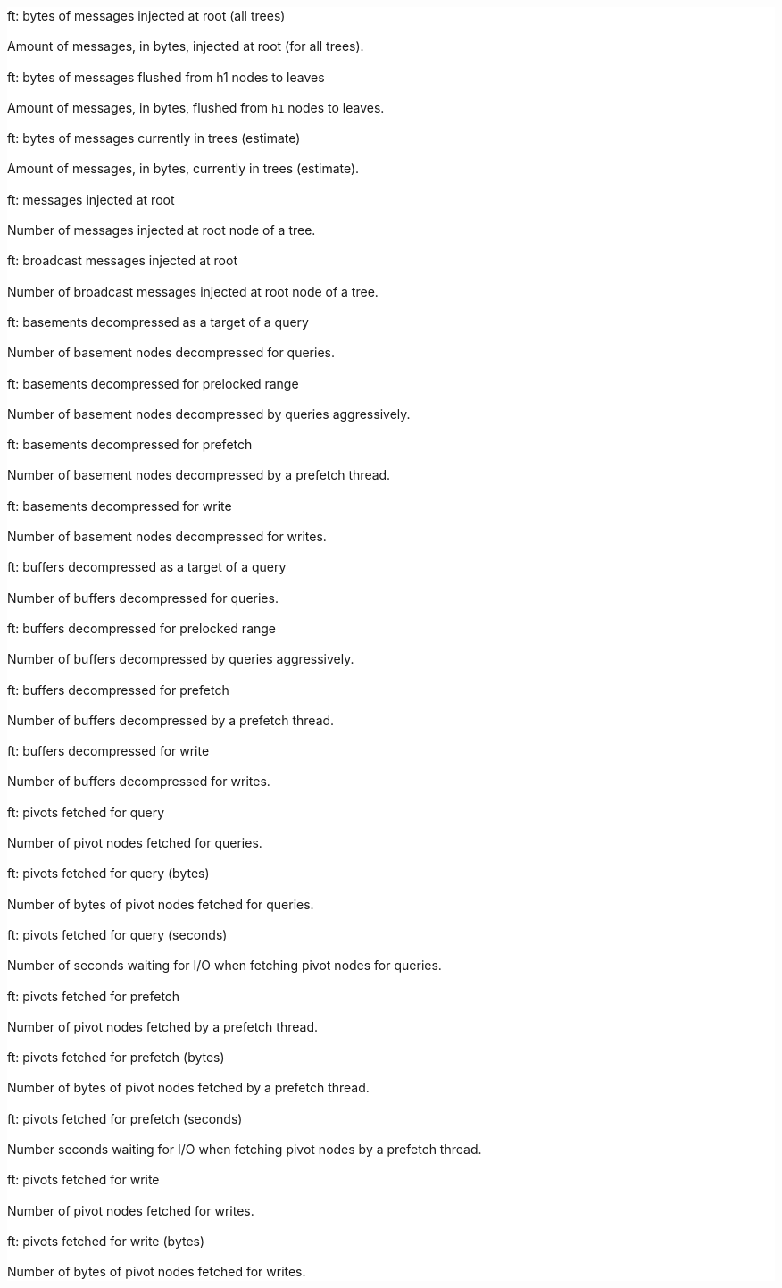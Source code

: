 </tr>
<tr class="row-odd"><td><p>ft: bytes of messages injected at root (all trees)</p></td>
<td><p>Amount of messages, in bytes, injected at root (for all trees).</p></td>
</tr>
<tr class="row-even"><td><p>ft: bytes of messages flushed from h1 nodes to leaves</p></td>
<td><p>Amount of messages, in bytes, flushed from <code class="docutils literal notranslate"><span class="pre">h1</span></code> nodes to leaves.</p></td>
</tr>
<tr class="row-odd"><td><p>ft: bytes of messages currently in trees (estimate)</p></td>
<td><p>Amount of messages, in bytes, currently in trees (estimate).</p></td>
</tr>
<tr class="row-even"><td><p>ft: messages injected at root</p></td>
<td><p>Number of messages injected at root node of a tree.</p></td>
</tr>
<tr class="row-odd"><td><p>ft: broadcast messages injected at root</p></td>
<td><p>Number of broadcast messages injected at root node of a tree.</p></td>
</tr>
<tr class="row-even"><td><p>ft: basements decompressed as a target of a query</p></td>
<td><p>Number of basement nodes decompressed for queries.</p></td>
</tr>
<tr class="row-odd"><td><p>ft: basements decompressed for prelocked range</p></td>
<td><p>Number of basement nodes decompressed by queries aggressively.</p></td>
</tr>
<tr class="row-even"><td><p>ft: basements decompressed for prefetch</p></td>
<td><p>Number of basement nodes decompressed by a prefetch thread.</p></td>
</tr>
<tr class="row-odd"><td><p>ft: basements decompressed for write</p></td>
<td><p>Number of basement nodes decompressed for writes.</p></td>
</tr>
<tr class="row-even"><td><p>ft: buffers decompressed as a target of a query</p></td>
<td><p>Number of buffers decompressed for queries.</p></td>
</tr>
<tr class="row-odd"><td><p>ft: buffers decompressed for prelocked range</p></td>
<td><p>Number of buffers decompressed by queries aggressively.</p></td>
</tr>
<tr class="row-even"><td><p>ft: buffers decompressed for prefetch</p></td>
<td><p>Number of buffers decompressed by a prefetch thread.</p></td>
</tr>
<tr class="row-odd"><td><p>ft: buffers decompressed for write</p></td>
<td><p>Number of buffers decompressed for writes.</p></td>
</tr>
<tr class="row-even"><td><p>ft: pivots fetched for query</p></td>
<td><p>Number of pivot nodes fetched for queries.</p></td>
</tr>
<tr class="row-odd"><td><p>ft: pivots fetched for query (bytes)</p></td>
<td><p>Number of bytes of pivot nodes fetched for queries.</p></td>
</tr>
<tr class="row-even"><td><p>ft: pivots fetched for query (seconds)</p></td>
<td><p>Number of seconds waiting for I/O when fetching pivot nodes for queries.</p></td>
</tr>
<tr class="row-odd"><td><p>ft: pivots fetched for prefetch</p></td>
<td><p>Number of pivot nodes fetched by a prefetch thread.</p></td>
</tr>
<tr class="row-even"><td><p>ft: pivots fetched for prefetch (bytes)</p></td>
<td><p>Number of bytes of pivot nodes fetched by a prefetch thread.</p></td>
</tr>
<tr class="row-odd"><td><p>ft: pivots fetched for prefetch (seconds)</p></td>
<td><p>Number seconds waiting for I/O when fetching pivot nodes by a prefetch thread.</p></td>
</tr>
<tr class="row-even"><td><p>ft: pivots fetched for write</p></td>
<td><p>Number of pivot nodes fetched for writes.</p></td>
</tr>
<tr class="row-odd"><td><p>ft: pivots fetched for write (bytes)</p></td>
<td><p>Number of bytes of pivot nodes fetched for writes.</p></td>